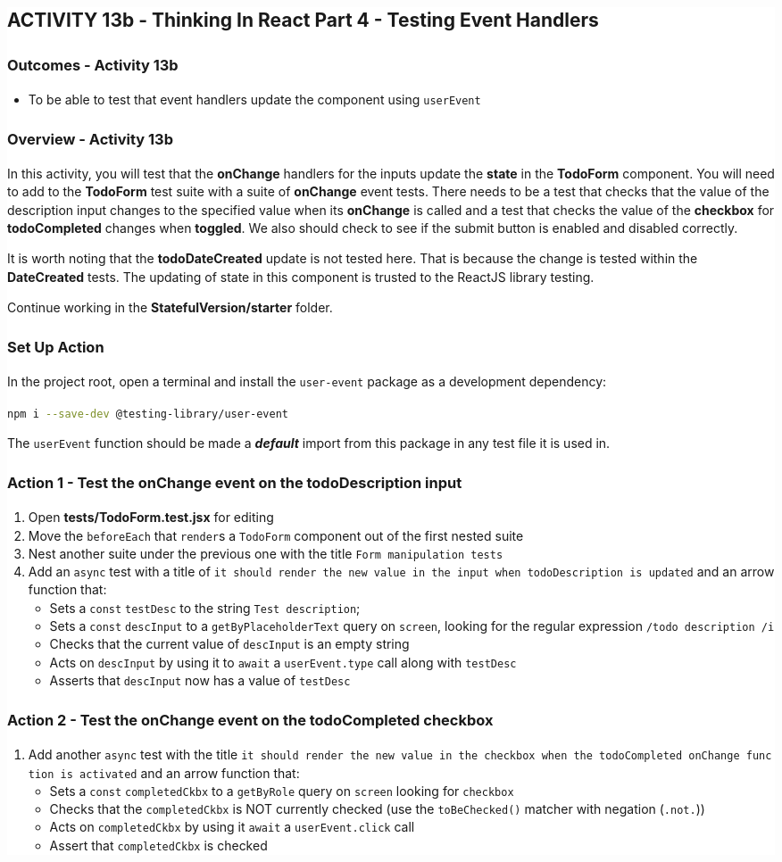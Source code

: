 ## ACTIVITY 13b - Thinking In React Part 4 - Testing Event Handlers

### Outcomes - Activity 13b

- To be able to test that event handlers update the component using `userEvent`

### Overview - Activity 13b

In this activity, you will test that the **onChange** handlers for the inputs update the **state** in the **TodoForm** component. You will need to add to the **TodoForm** test suite with a suite of **onChange** event tests. There needs to be a test that checks that the value of the description input changes to the specified value when its **onChange** is called and a test that checks the value of the **checkbox** for **todoCompleted** changes when **toggled**.  We also should check to see if the submit button is enabled and disabled correctly.

It is worth noting that the **todoDateCreated** update is not tested here. That is because the change is tested within the **DateCreated** tests. The updating of state in this component is trusted to the ReactJS library testing.

Continue working in the **StatefulVersion/starter** folder.

### Set Up Action

In the project root, open a terminal and install the `user-event` package as a development dependency:

```sh
npm i --save-dev @testing-library/user-event
```

The `userEvent` function should be made a ***default*** import from this package in any test file it is used in.

### Action 1 - Test the onChange event on the todoDescription input

1. Open **tests/TodoForm.test.jsx** for editing
2. Move the `beforeEach` that `render`s a `TodoForm` component out of the first nested suite
3. Nest another suite under the previous one with the title `Form manipulation tests`
4. Add an `async` test with a title of `it should render the new value in the input when todoDescription is updated` and an arrow function that:
    - Sets a `const` `testDesc` to the string `Test description`;
    - Sets a `const` `descInput` to a `getByPlaceholderText` query on `screen`, looking for the regular expression `/todo description /i`
    - Checks that the current value of `descInput` is an empty string
    - Acts on `descInput` by using it to `await` a `userEvent.type` call along with `testDesc`
    - Asserts that `descInput` now has a value of `testDesc`

### Action 2 - Test the onChange event on the todoCompleted checkbox

1. Add another `async` test with the title `it should render the new value in the checkbox when the todoCompleted onChange function is activated` and an arrow function that:
   - Sets a `const` `completedCkbx` to a `getByRole` query on `screen` looking for `checkbox`
   - Checks that the `completedCkbx` is NOT currently checked (use the `toBeChecked()` matcher with negation (`.not.`))
   - Acts on `completedCkbx` by using it `await` a `userEvent.click` call
   - Assert that `completedCkbx` is checked
